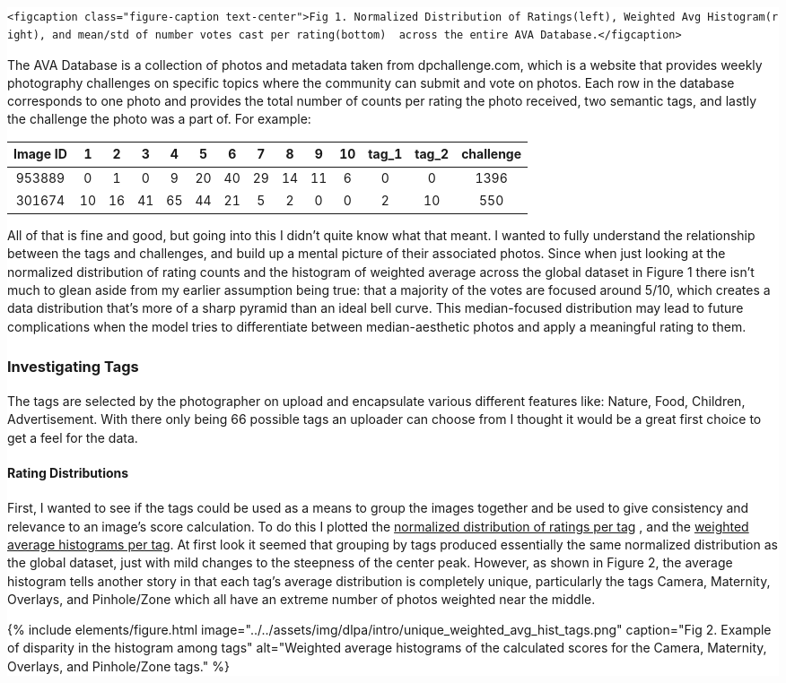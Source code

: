 	<figcaption class="figure-caption text-center">Fig 1. Normalized Distribution of Ratings(left), Weighted Avg Histogram(right), and mean/std of number votes cast per rating(bottom)  across the entire AVA Database.</figcaption>
</figure>

The AVA Database is a collection of photos and metadata taken from dpchallenge.com, which is a website that provides weekly photography challenges on specific topics where the community can submit and vote on photos. Each row in the database corresponds to one photo and provides the total number of counts per rating the photo received, two semantic tags, and lastly the challenge the photo was a part of. For example:


| Image ID | 1 | 2 | 3 | 4 | 5 | 6 | 7 | 8 | 9 | 10 | tag_1 | tag_2 | challenge | 
| :------: |:-:|:-:|:-:|:-:|:-:|:-:|:-:|:-:|:-:|:--:| :---: | :---: | :-------: |
| 953889 | 0 | 1 | 0 | 9 | 20 | 40 | 29 | 14 | 11 | 6 | 0 | 0 | 1396| 
| 301674 | 10 | 16 | 41 | 65 | 44 | 21 | 5 | 2 | 0 | 0 | 2 | 10 | 550 |

All of that is fine and good, but going into this I didn’t quite know what that meant. I wanted to fully understand the relationship between the tags and challenges, and build up a mental picture of their associated photos. Since when just looking at the normalized distribution of rating counts and the histogram of weighted average across the global dataset in Figure 1 there isn’t much to glean aside from my earlier assumption being true: that a majority of the votes are focused around 5/10, which creates a data distribution that’s more of a sharp pyramid than an ideal bell curve. This median-focused distribution may lead to future complications when the model tries to differentiate between median-aesthetic photos and apply a meaningful rating to them. 

### Investigating Tags 

The tags are selected by the photographer on upload and encapsulate various different features like: Nature, Food, Children, Advertisement. With there only being 66 possible tags an uploader can choose from I thought it would be a great first choice to get a feel for the data.

#### Rating Distributions 

First, I wanted to see if the tags could be used as a means to group the images together and be used to give consistency and relevance to an image’s score calculation. To do this I plotted the 
<a class="lightbox-link" href="../../assets/img/dlpa/intro/normalized_dist_tag.png" data-lightbox="normalized_dist_tag" data-title="Normalized Distribution of Ratings Per Tag">normalized distribution of ratings per tag</a>
, and the 
<a class="lightbox-link" href="../../assets/img/dlpa/intro/weighted_avg_hist_tag.png" data-lightbox="weighted_avg_hist_tag" data-title="Weighted Avg Histogram Per Tag">weighted average histograms per tag</a>. 
At first look it seemed that grouping by tags produced essentially the same normalized distribution as the global dataset, just with mild changes to the steepness of the center peak. However, as shown in Figure 2, the average histogram tells another story in that each tag’s average distribution is completely unique, particularly the tags Camera, Maternity, Overlays, and Pinhole/Zone which all have an extreme number of photos weighted near the middle. 

{% include elements/figure.html image="../../assets/img/dlpa/intro/unique_weighted_avg_hist_tags.png" caption="Fig 2. Example of disparity in the histogram among tags" alt="Weighted average histograms of the calculated scores for the Camera, Maternity, Overlays, and Pinhole/Zone tags." %}
